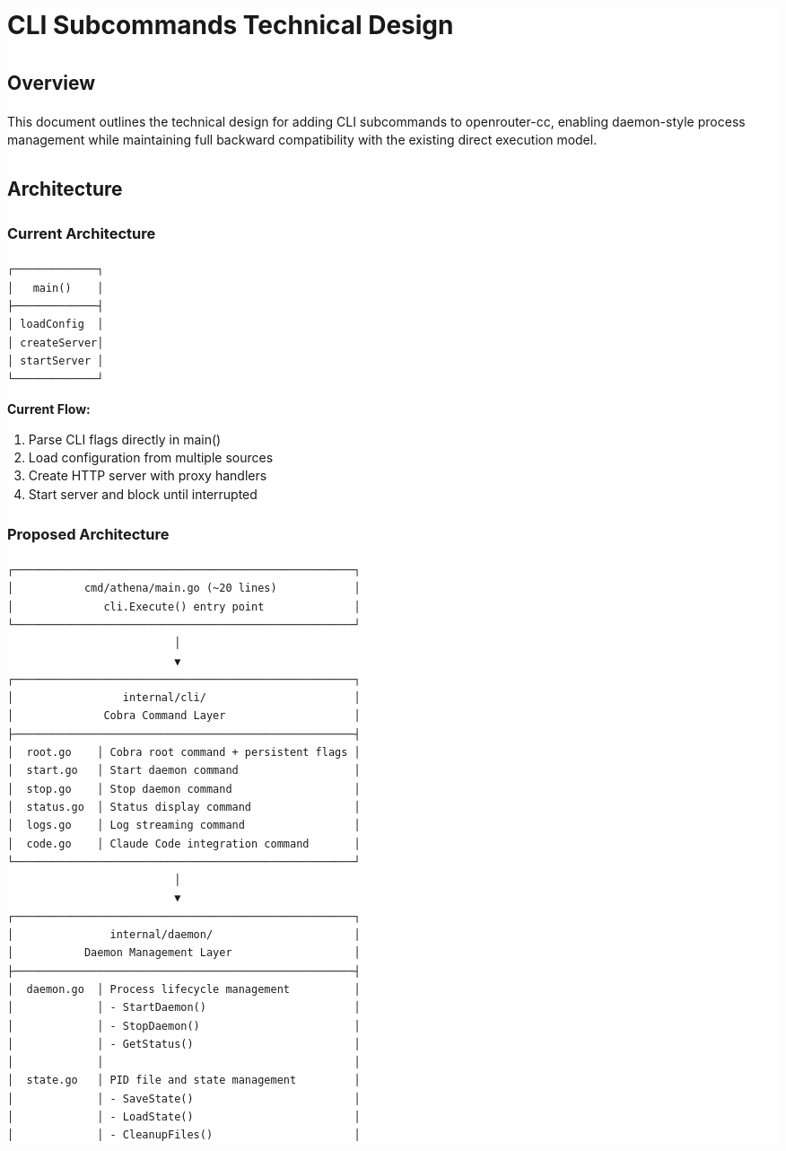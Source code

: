 # CLI Subcommands Technical Design

## Overview

This document outlines the technical design for adding CLI subcommands to openrouter-cc, enabling daemon-style process management while maintaining full backward compatibility with the existing direct execution model.

## Architecture

### Current Architecture

```
┌─────────────┐
│   main()    │
├─────────────┤
│ loadConfig  │
│ createServer│
│ startServer │
└─────────────┘
```

**Current Flow:**
1. Parse CLI flags directly in main()
2. Load configuration from multiple sources
3. Create HTTP server with proxy handlers
4. Start server and block until interrupted

### Proposed Architecture

```
┌─────────────────────────────────────────────────────┐
│           cmd/athena/main.go (~20 lines)            │
│              cli.Execute() entry point              │
└─────────────────────────────────────────────────────┘
                          │
                          ▼
┌─────────────────────────────────────────────────────┐
│                 internal/cli/                       │
│              Cobra Command Layer                    │
├─────────────────────────────────────────────────────┤
│  root.go    │ Cobra root command + persistent flags │
│  start.go   │ Start daemon command                  │
│  stop.go    │ Stop daemon command                   │
│  status.go  │ Status display command                │
│  logs.go    │ Log streaming command                 │
│  code.go    │ Claude Code integration command       │
└─────────────────────────────────────────────────────┘
                          │
                          ▼
┌─────────────────────────────────────────────────────┐
│               internal/daemon/                      │
│           Daemon Management Layer                   │
├─────────────────────────────────────────────────────┤
│  daemon.go  │ Process lifecycle management          │
│             │ - StartDaemon()                       │
│             │ - StopDaemon()                        │
│             │ - GetStatus()                         │
│             │                                       │
│  state.go   │ PID file and state management         │
│             │ - SaveState()                         │
│             │ - LoadState()                         │
│             │ - CleanupFiles()                      │
```
